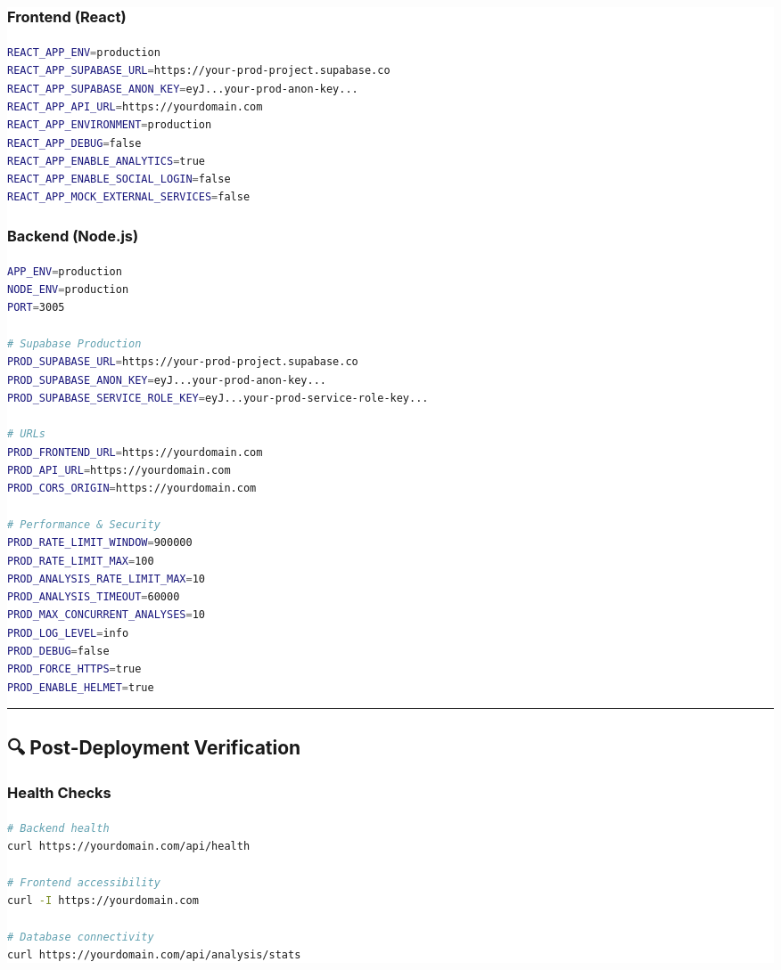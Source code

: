### Frontend (React)
```bash
REACT_APP_ENV=production
REACT_APP_SUPABASE_URL=https://your-prod-project.supabase.co
REACT_APP_SUPABASE_ANON_KEY=eyJ...your-prod-anon-key...
REACT_APP_API_URL=https://yourdomain.com
REACT_APP_ENVIRONMENT=production
REACT_APP_DEBUG=false
REACT_APP_ENABLE_ANALYTICS=true
REACT_APP_ENABLE_SOCIAL_LOGIN=false
REACT_APP_MOCK_EXTERNAL_SERVICES=false
```

### Backend (Node.js)
```bash
APP_ENV=production
NODE_ENV=production
PORT=3005

# Supabase Production
PROD_SUPABASE_URL=https://your-prod-project.supabase.co
PROD_SUPABASE_ANON_KEY=eyJ...your-prod-anon-key...
PROD_SUPABASE_SERVICE_ROLE_KEY=eyJ...your-prod-service-role-key...

# URLs
PROD_FRONTEND_URL=https://yourdomain.com
PROD_API_URL=https://yourdomain.com
PROD_CORS_ORIGIN=https://yourdomain.com

# Performance & Security
PROD_RATE_LIMIT_WINDOW=900000
PROD_RATE_LIMIT_MAX=100
PROD_ANALYSIS_RATE_LIMIT_MAX=10
PROD_ANALYSIS_TIMEOUT=60000
PROD_MAX_CONCURRENT_ANALYSES=10
PROD_LOG_LEVEL=info
PROD_DEBUG=false
PROD_FORCE_HTTPS=true
PROD_ENABLE_HELMET=true
```

---

## 🔍 Post-Deployment Verification

### Health Checks
```bash
# Backend health
curl https://yourdomain.com/api/health

# Frontend accessibility
curl -I https://yourdomain.com

# Database connectivity
curl https://yourdomain.com/api/analysis/stats
```
